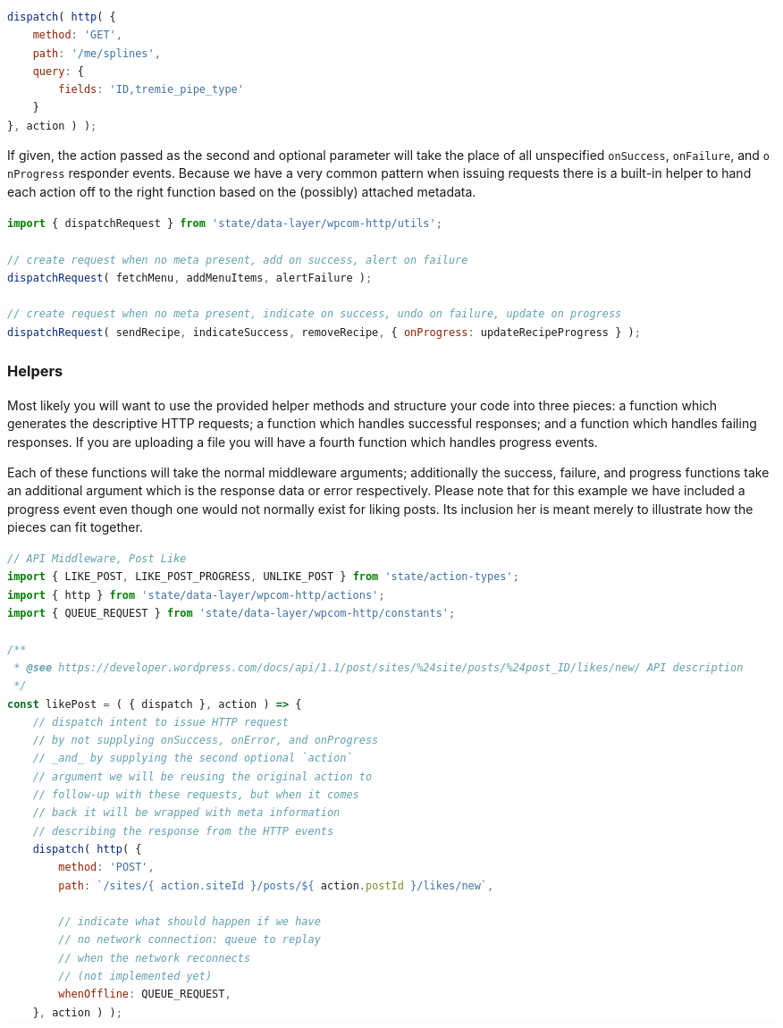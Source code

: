 ```js
dispatch( http( {
	method: 'GET',
	path: '/me/splines',
	query: {
		fields: 'ID,tremie_pipe_type'
	}
}, action ) );
```

If given, the action passed as the second and optional parameter will take the place of all unspecified `onSuccess`, `onFailure`, and `onProgress` responder events.
Because we have a very common pattern when issuing requests there is a built-in helper to hand each action off to the right function based on the (possibly) attached metadata.

```js
import { dispatchRequest } from 'state/data-layer/wpcom-http/utils';

// create request when no meta present, add on success, alert on failure
dispatchRequest( fetchMenu, addMenuItems, alertFailure );

// create request when no meta present, indicate on success, undo on failure, update on progress
dispatchRequest( sendRecipe, indicateSuccess, removeRecipe, { onProgress: updateRecipeProgress } );
```

### Helpers

Most likely you will want to use the provided helper methods and structure your code into three pieces: a function which generates the descriptive HTTP requests; a function which handles successful responses; and a function which handles failing responses.
If you are uploading a file you will have a fourth function which handles progress events.

Each of these functions will take the normal middleware arguments; additionally the success, failure, and progress functions take an additional argument which is the response data or error respectively.
Please note that for this example we have included a progress event even though one would not normally exist for liking posts.
Its inclusion her is meant merely to illustrate how the pieces can fit together.

```js
// API Middleware, Post Like
import { LIKE_POST, LIKE_POST_PROGRESS, UNLIKE_POST } from 'state/action-types';
import { http } from 'state/data-layer/wpcom-http/actions';
import { QUEUE_REQUEST } from 'state/data-layer/wpcom-http/constants';

/**
 * @see https://developer.wordpress.com/docs/api/1.1/post/sites/%24site/posts/%24post_ID/likes/new/ API description
 */
const likePost = ( { dispatch }, action ) => {
	// dispatch intent to issue HTTP request
	// by not supplying onSuccess, onError, and onProgress
	// _and_ by supplying the second optional `action`
	// argument we will be reusing the original action to
	// follow-up with these requests, but when it comes
	// back it will be wrapped with meta information
	// describing the response from the HTTP events
	dispatch( http( {
		method: 'POST',
		path: `/sites/{ action.siteId }/posts/${ action.postId }/likes/new`,
		
		// indicate what should happen if we have
		// no network connection: queue to replay
		// when the network reconnects
		// (not implemented yet)
		whenOffline: QUEUE_REQUEST,
	}, action ) );
```